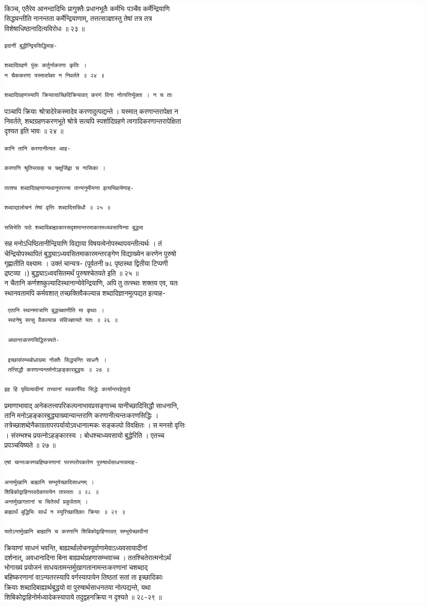 किञ्च, एतैरेव आनन्दादिभिः प्रागुक्तैः प्रधानभूतैः कर्मभिः पञ्चैव कर्मेन्द्रियाणि   
सिद्ध्यन्तीति नानन्तता कर्मेन्द्रियाणाम्, तत्तत्सञ्ज्ञास्तु तेषां तत्र तत्र   
विशेषाधिष्ठानादित्यविरोधः ॥ २३ ॥  
  
	इदानीं बुद्धीन्द्रियसिद्धिमाह-  
  
	शब्दादिग्रहणे पुंसः कर्तुर्नाकरणा कृतिः ।  
	न चैककरणा यस्मादपेक्षा न निवर्तते ॥ २४ ॥  
  
	शब्दादिग्रहणस्यापि क्रियात्वाच्छिदिक्रियावत् करणं विना नोत्पत्तिर्युक्ता । न च ताः   
पञ्चापि क्रियाः श्रोत्रादेरेकस्मादेव करणादुत्पद्यन्ते । यस्मात् करणान्तरापेक्षा न   
निवर्तते, शब्दग्रहणकरणभूते श्रोत्रे सत्यपि स्पर्शादिग्रहणे त्वगादिकरणान्तरापेक्षिता   
दृश्यत इति भावः ॥ २४ ॥  
  
	कानि तानि करणानीत्यत आह-  
  
	करणानि श्रुतिस्त्वक् च चक्षुर्जिह्वा च नासिका ।  
  
	ततश्च शब्दादिग्रहणान्यथानुपपत्त्या तान्यनुमीयन्त इत्यभिप्रायेणाह-  
  
	शब्दाद्यालोचनं तेषां वृत्तिः शब्दादिसन्निधौ ॥ २५ ॥  
  
	सन्निभेति पाठे शब्दादिबाह्याकारसदृशमान्तरमाकारमध्यवसायिन्या बुद्ध्या   
सह मनोऽधिष्ठितानीन्द्रियाणि विद्याया विषयत्वेनोपस्थापयन्तीत्यर्थः । तं   
चेन्द्रियोपस्थापितं बुद्ध्याऽध्यवसितमाकारमन्तरङ्गेण विद्याख्येन करणेन पुरुषो   
गृह्णातीति वक्ष्यामः । उक्तं चान्यत्र- (पूर्वतनी ७८ पृष्ठस्था द्वितीया टिप्पणी   
द्रष्टव्या ।) बुद्ध्याऽध्ववसितमर्थं पुरुषश्चेतयते इति ॥ २५ ॥  
     न चैतानि कर्णशष्कुल्यादिस्थानान्येवेन्द्रियाणि, अपि तु तत्स्थाः शक्तय एव, यतः   
स्थानवतामपि कर्मवशात् तच्छक्तिवैकल्यान्न शब्दादिज्ञानमुत्पद्यत इत्याह-  
            
     एतानि स्थानमात्राणि बुद्ध्यक्षाणीति मा कृथाः ।  
     स्थानेषु सत्सु वैकल्यान्न संविज्ज्ञायते यतः ॥ २६ ॥  
            
     अथान्तःकरणसिद्धिरुच्यते-  
            
     इच्छासंरम्भबोधाख्या नोक्तैः सिद्ध्यन्ति साधनैः ।  
     तत्सिद्धौ करणान्यन्तर्मनोऽहङ्कारबुद्धयः ॥ २७ ॥  
            
	इह हि पृथिव्यादीनां तत्त्वानां स्वकार्यैरेव सिद्धेः कार्यान्तरहेतुत्वे   
प्रमाणाभावाद् अनेकतत्त्वपरिकल्पनाभावप्रसङ्गाच्च यानीच्छादिसिद्धौ साधनानि,   
तानि मनोऽहङ्कारबुद्ध्याख्यान्यान्तराणि करणानीत्यन्तःकरणसिद्धिः ।   
तत्रेच्छाशब्देनैकाग्रतापरपर्यायोऽवधानात्मकः सङ्कल्पो विवक्षितः । स मनसो वृत्तिः   
। संरम्भश्च प्रयत्नोऽहङ्कारस्य । बोधश्चाध्यवसायो बुद्धेरिति । एतच्च   
प्रपञ्चयिष्यते ॥ २७ ॥  
  
	एषां चान्तःकरणबहिष्करणानां परस्परोपकारेण पुरुषार्थसाधनत्वमाह-  
  
	अन्तर्मुखानि बाह्यानि सम्भूयेच्छादिसाधनम् ।  
	शिबिकोद्वाहिनरवदेकापायेन तास्ततः ॥ २८ ॥  
	अन्तर्मुखागतानां च चितेरर्थं प्रकुर्वताम् ।  
	बाह्यार्थं बुद्धिभिः सार्धं न स्युरिच्छादिकाः क्रियाः ॥ २९ ॥  
  
	यतोऽन्तर्मुखानि बाह्यानि च करणानि शिबिकोद्वाहिनरवत् सम्भूयेच्छादीनां   
क्रियाणां साधनं भवन्ति, बाह्यार्थालोचनपूर्वाणामेवाऽध्यवसायादीनां   
दर्शनात्, अवधानादिना बिना बाह्यार्थग्रहणासम्भवाच्च । ततश्चितेरात्मनोऽर्थं   
भोगाख्यं प्रयोजनं साधयतामन्तर्मुखागतानामन्तःकरणानां चशब्दाद्   
बहिष्करणानां वाऽन्यतरस्यापि वर्गस्यापायेन तिष्ठतां सतां ता इच्छादिकाः   
क्रियाः शब्दादिबाह्यार्थबुद्धयो वा पुरुषार्थसाधनतया नोत्पद्यन्ते, यथा   
शिबिकोद्वाहिनोर्मध्यादेकस्यापाये तदुद्वहनक्रिया न दृश्यते ॥ २८-२९ ॥  
  